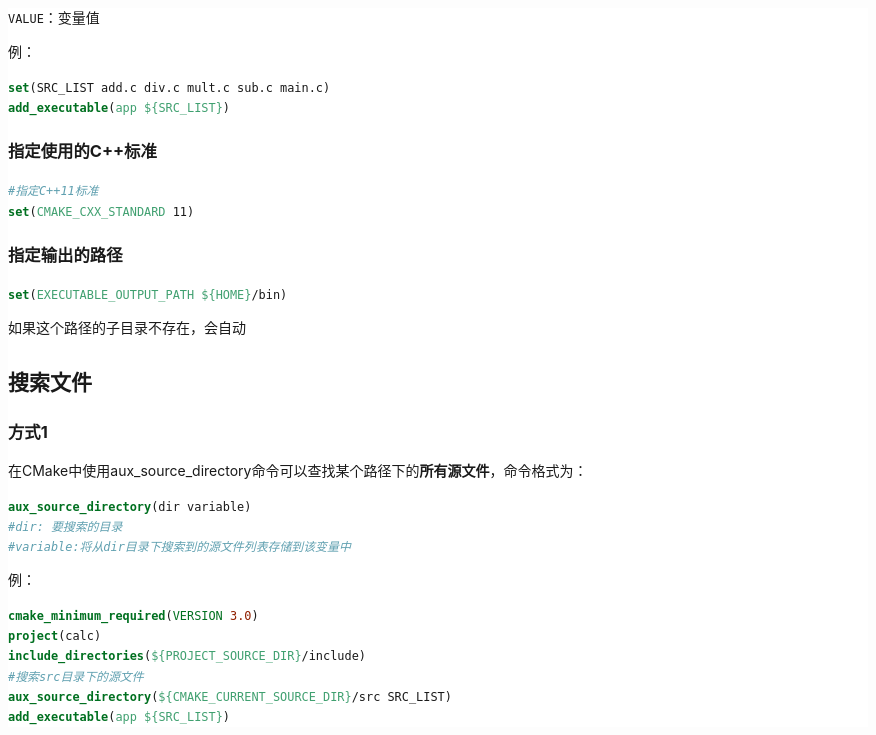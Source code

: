 `VALUE`：变量值



例：

```cmake
set(SRC_LIST add.c div.c mult.c sub.c main.c)
add_executable(app ${SRC_LIST})
```





### 指定使用的C++标准

```cmake
#指定C++11标准
set(CMAKE_CXX_STANDARD 11)
```





### 指定输出的路径

```cmake
set(EXECUTABLE_OUTPUT_PATH ${HOME}/bin)
```

如果这个路径的子目录不存在，会自动





## 搜索文件



### 方式1

在CMake中使用aux_source_directory命令可以查找某个路径下的**所有源文件**，命令格式为：

```cmake
aux_source_directory(dir variable)
#dir: 要搜索的目录
#variable:将从dir目录下搜索到的源文件列表存储到该变量中
```



例：

```cmake
cmake_minimum_required(VERSION 3.0)
project(calc)
include_directories(${PROJECT_SOURCE_DIR}/include)
#搜索src目录下的源文件
aux_source_directory(${CMAKE_CURRENT_SOURCE_DIR}/src SRC_LIST)
add_executable(app ${SRC_LIST})
```
